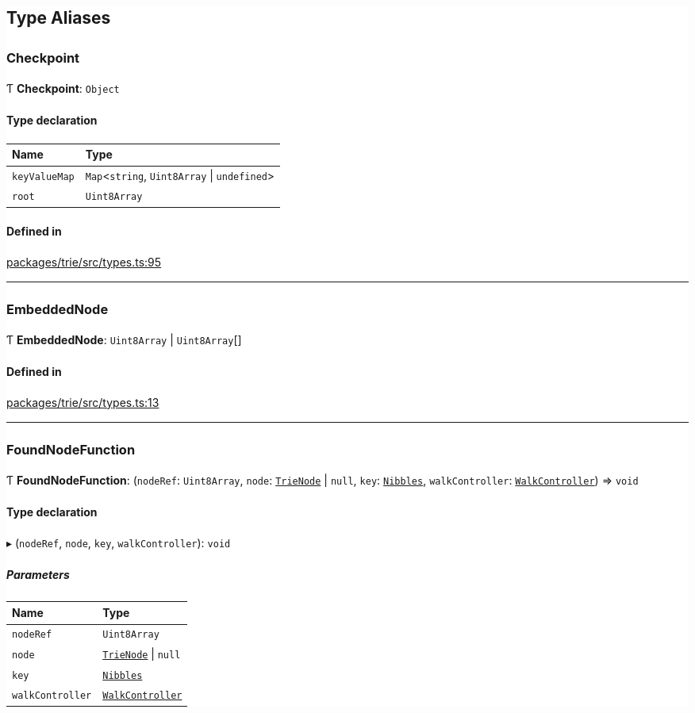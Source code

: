 ## Type Aliases

### Checkpoint

Ƭ **Checkpoint**: `Object`

#### Type declaration

| Name | Type |
| :------ | :------ |
| `keyValueMap` | `Map`<`string`, `Uint8Array` \| `undefined`\> |
| `root` | `Uint8Array` |

#### Defined in

[packages/trie/src/types.ts:95](https://github.com/ethereumjs/ethereumjs-monorepo/blob/master/packages/trie/src/types.ts#L95)

___

### EmbeddedNode

Ƭ **EmbeddedNode**: `Uint8Array` \| `Uint8Array`[]

#### Defined in

[packages/trie/src/types.ts:13](https://github.com/ethereumjs/ethereumjs-monorepo/blob/master/packages/trie/src/types.ts#L13)

___

### FoundNodeFunction

Ƭ **FoundNodeFunction**: (`nodeRef`: `Uint8Array`, `node`: [`TrieNode`](README.md#trienode) \| ``null``, `key`: [`Nibbles`](README.md#nibbles), `walkController`: [`WalkController`](classes/WalkController.md)) => `void`

#### Type declaration

▸ (`nodeRef`, `node`, `key`, `walkController`): `void`

##### Parameters

| Name | Type |
| :------ | :------ |
| `nodeRef` | `Uint8Array` |
| `node` | [`TrieNode`](README.md#trienode) \| ``null`` |
| `key` | [`Nibbles`](README.md#nibbles) |
| `walkController` | [`WalkController`](classes/WalkController.md) |
